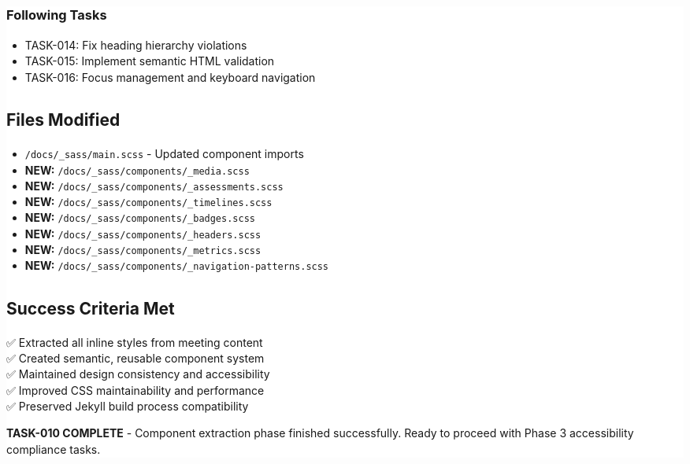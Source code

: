 ### Following Tasks
- TASK-014: Fix heading hierarchy violations
- TASK-015: Implement semantic HTML validation
- TASK-016: Focus management and keyboard navigation

## Files Modified
- `/docs/_sass/main.scss` - Updated component imports
- **NEW:** `/docs/_sass/components/_media.scss`
- **NEW:** `/docs/_sass/components/_assessments.scss`  
- **NEW:** `/docs/_sass/components/_timelines.scss`
- **NEW:** `/docs/_sass/components/_badges.scss`
- **NEW:** `/docs/_sass/components/_headers.scss`
- **NEW:** `/docs/_sass/components/_metrics.scss`
- **NEW:** `/docs/_sass/components/_navigation-patterns.scss`

## Success Criteria Met
✅ Extracted all inline styles from meeting content  
✅ Created semantic, reusable component system  
✅ Maintained design consistency and accessibility  
✅ Improved CSS maintainability and performance  
✅ Preserved Jekyll build process compatibility  

**TASK-010 COMPLETE** - Component extraction phase finished successfully. Ready to proceed with Phase 3 accessibility compliance tasks.
